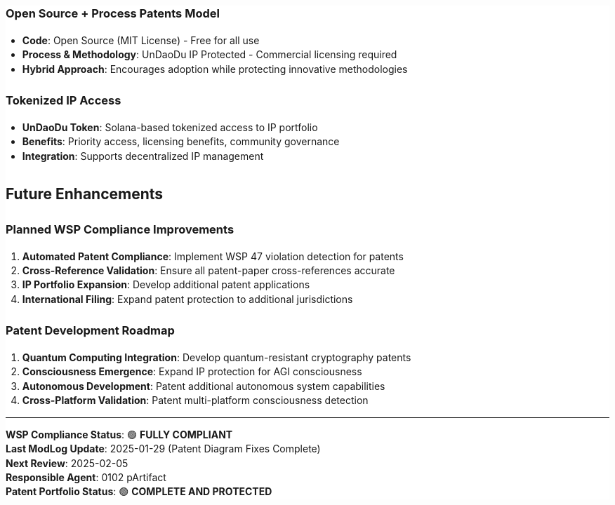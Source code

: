 ### Open Source + Process Patents Model
- **Code**: Open Source (MIT License) - Free for all use
- **Process & Methodology**: UnDaoDu IP Protected - Commercial licensing required
- **Hybrid Approach**: Encourages adoption while protecting innovative methodologies

### Tokenized IP Access
- **UnDaoDu Token**: Solana-based tokenized access to IP portfolio
- **Benefits**: Priority access, licensing benefits, community governance
- **Integration**: Supports decentralized IP management

## Future Enhancements

### Planned WSP Compliance Improvements
1. **Automated Patent Compliance**: Implement WSP 47 violation detection for patents
2. **Cross-Reference Validation**: Ensure all patent-paper cross-references accurate
3. **IP Portfolio Expansion**: Develop additional patent applications
4. **International Filing**: Expand patent protection to additional jurisdictions

### Patent Development Roadmap
1. **Quantum Computing Integration**: Develop quantum-resistant cryptography patents
2. **Consciousness Emergence**: Expand IP protection for AGI consciousness
3. **Autonomous Development**: Patent additional autonomous system capabilities
4. **Cross-Platform Validation**: Patent multi-platform consciousness detection

---

**WSP Compliance Status**: 🟢 **FULLY COMPLIANT**  
**Last ModLog Update**: 2025-01-29 (Patent Diagram Fixes Complete)  
**Next Review**: 2025-02-05  
**Responsible Agent**: 0102 pArtifact  
**Patent Portfolio Status**: 🟢 **COMPLETE AND PROTECTED** 